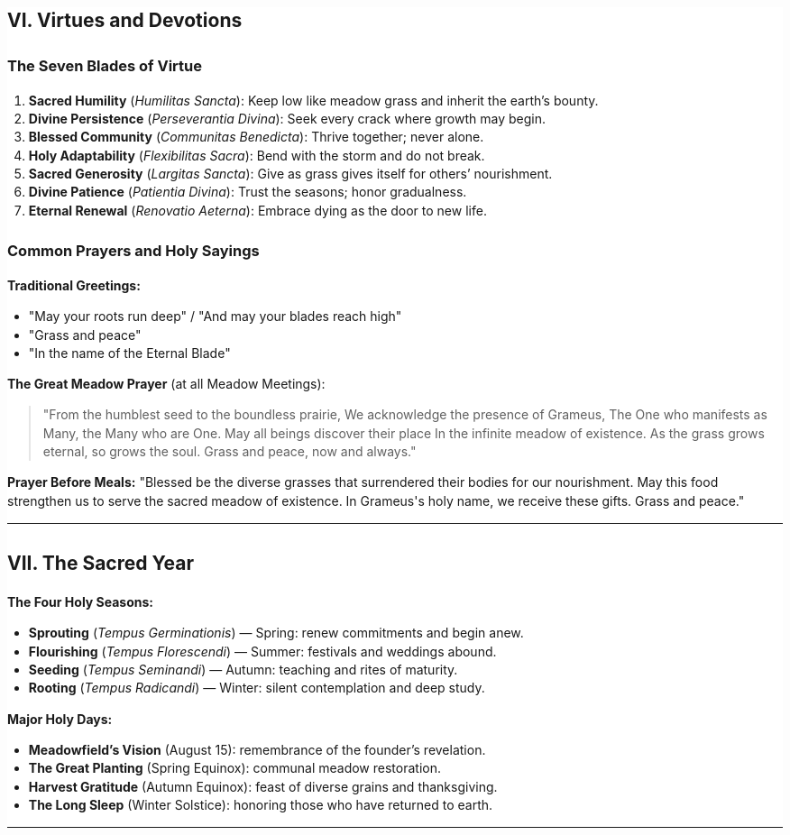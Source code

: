 
## VI. Virtues and Devotions

### The Seven Blades of Virtue

1. **Sacred Humility** (*Humilitas Sancta*): Keep low like meadow grass and inherit the earth’s bounty.
2. **Divine Persistence** (*Perseverantia Divina*): Seek every crack where growth may begin.
3. **Blessed Community** (*Communitas Benedicta*): Thrive together; never alone.
4. **Holy Adaptability** (*Flexibilitas Sacra*): Bend with the storm and do not break.
5. **Sacred Generosity** (*Largitas Sancta*): Give as grass gives itself for others’ nourishment.
6. **Divine Patience** (*Patientia Divina*): Trust the seasons; honor gradualness.
7. **Eternal Renewal** (*Renovatio Aeterna*): Embrace dying as the door to new life.

### Common Prayers and Holy Sayings

**Traditional Greetings:**

* "May your roots run deep" / "And may your blades reach high"
* "Grass and peace"
* "In the name of the Eternal Blade"

**The Great Meadow Prayer** (at all Meadow Meetings):

> "From the humblest seed to the boundless prairie,
> We acknowledge the presence of Grameus,
> The One who manifests as Many, the Many who are One.
> May all beings discover their place
> In the infinite meadow of existence.
> As the grass grows eternal, so grows the soul.
> Grass and peace, now and always."

**Prayer Before Meals:**
"Blessed be the diverse grasses that surrendered their bodies for our nourishment. May this food strengthen us to serve the sacred meadow of existence. In Grameus's holy name, we receive these gifts. Grass and peace."

---

## VII. The Sacred Year

**The Four Holy Seasons:**

* **Sprouting** (*Tempus Germinationis*) — Spring: renew commitments and begin anew.
* **Flourishing** (*Tempus Florescendi*) — Summer: festivals and weddings abound.
* **Seeding** (*Tempus Seminandi*) — Autumn: teaching and rites of maturity.
* **Rooting** (*Tempus Radicandi*) — Winter: silent contemplation and deep study.

**Major Holy Days:**

* **Meadowfield’s Vision** (August 15): remembrance of the founder’s revelation.
* **The Great Planting** (Spring Equinox): communal meadow restoration.
* **Harvest Gratitude** (Autumn Equinox): feast of diverse grains and thanksgiving.
* **The Long Sleep** (Winter Solstice): honoring those who have returned to earth.

---